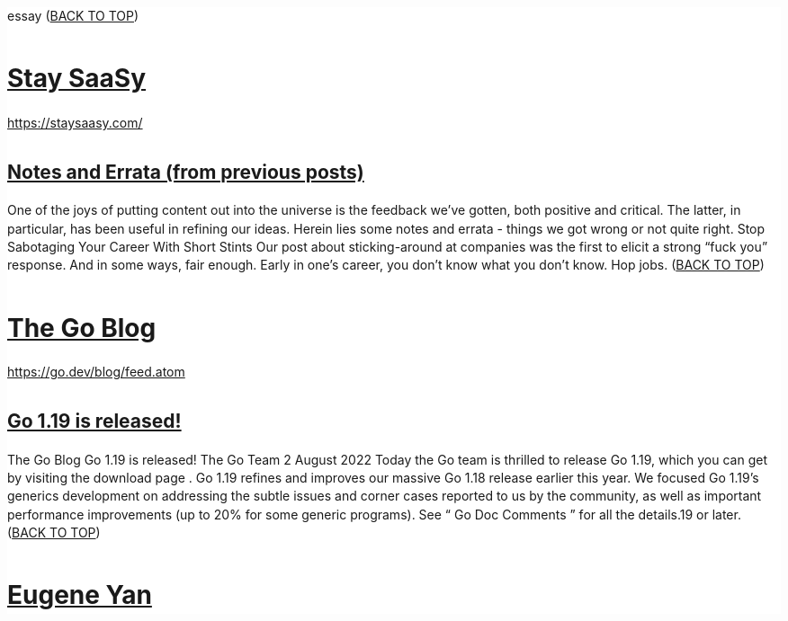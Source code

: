 
essay
 ([BACK TO TOP](#toc_a794a93e1a55b301b494ab95749eeaef))



<a name="83da81d576e251ca98211f17796a0064" />

# [Stay SaaSy](https://staysaasy.com/)

https://staysaasy.com/



<a name="463657958c125308b8695e5b191669af" />

## [Notes and Errata (from previous posts)](https://staysaasy.com/writing/2022/07/29/notes-errata.html)


One of the joys of putting content out into the universe is the feedback we’ve gotten, both positive and critical. The latter, in particular, has been useful in refining our ideas. Herein lies some notes and errata - things we got wrong or not quite right. Stop Sabotaging Your Career With Short Stints Our post about sticking-around at companies was the first to elicit a strong “fuck you” response. And in some ways, fair enough. Early in one’s career, you don’t know what you don’t know. Hop jobs.
 ([BACK TO TOP](#toc_463657958c125308b8695e5b191669af))



<a name="84daa5a9b023a23b0afb3121fc8f17bd" />

# [The Go Blog](https://go.dev/blog/feed.atom)

https://go.dev/blog/feed.atom



<a name="6fa0e5026a73c6cbf4e10b9f4fce490f" />

## [Go 1.19 is released!](https://go.dev/blog/go1.19)


The Go Blog Go 1.19 is released! The Go Team 2 August 2022 Today the Go team is thrilled to release Go 1.19, which you can get by visiting the download page . Go 1.19 refines and improves our massive Go 1.18 release earlier this year. We focused Go 1.19’s generics development on addressing the subtle issues and corner cases reported to us by the community, as well as important performance improvements (up to 20% for some generic programs). See “ Go Doc Comments ” for all the details.19 or later.
 ([BACK TO TOP](#toc_6fa0e5026a73c6cbf4e10b9f4fce490f))



<a name="c6f7ff849939f5cec972a44ee8edd1c8" />

# [Eugene Yan](https://eugeneyan.com)
